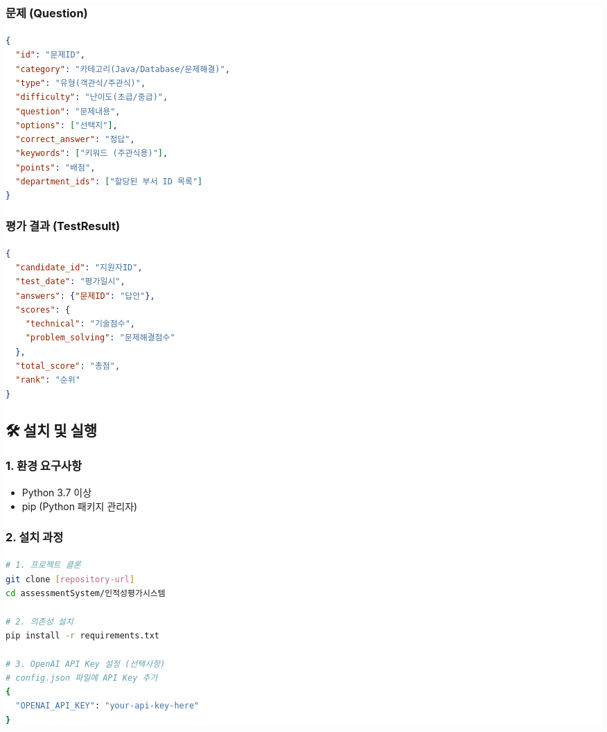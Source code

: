 ### 문제 (Question)
```json
{
  "id": "문제ID",
  "category": "카테고리(Java/Database/문제해결)",
  "type": "유형(객관식/주관식)",
  "difficulty": "난이도(초급/중급)",
  "question": "문제내용",
  "options": ["선택지"],
  "correct_answer": "정답",
  "keywords": ["키워드 (주관식용)"],
  "points": "배점",
  "department_ids": ["할당된 부서 ID 목록"]
}
```

### 평가 결과 (TestResult)
```json
{
  "candidate_id": "지원자ID",
  "test_date": "평가일시",
  "answers": {"문제ID": "답안"},
  "scores": {
    "technical": "기술점수",
    "problem_solving": "문제해결점수"
  },
  "total_score": "총점",
  "rank": "순위"
}
```

## 🛠️ 설치 및 실행

### 1. 환경 요구사항
- Python 3.7 이상
- pip (Python 패키지 관리자)

### 2. 설치 과정
```bash
# 1. 프로젝트 클론
git clone [repository-url]
cd assessmentSystem/인적성평가시스템

# 2. 의존성 설치
pip install -r requirements.txt

# 3. OpenAI API Key 설정 (선택사항)
# config.json 파일에 API Key 추가
{
  "OPENAI_API_KEY": "your-api-key-here"
}
```
